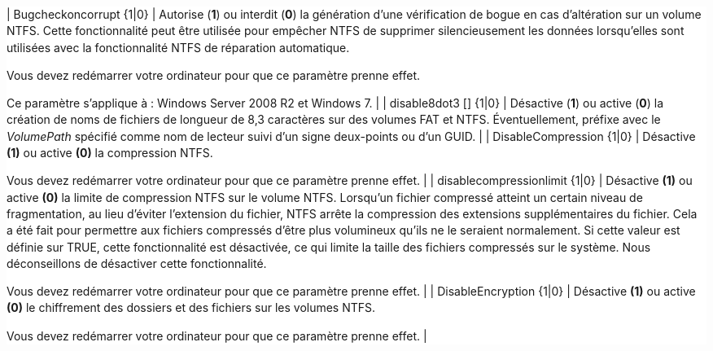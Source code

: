 |        Bugcheckoncorrupt {1&#124;0}        |                                                                                                                                                                                                                                                                                                                                                                      Autorise (**1**) ou interdit (**0**) la génération d’une vérification de bogue en cas d’altération sur un volume NTFS. Cette fonctionnalité peut être utilisée pour empêcher NTFS de supprimer silencieusement les données lorsqu’elles sont utilisées avec la fonctionnalité NTFS de réparation automatique.<p>Vous devez redémarrer votre ordinateur pour que ce paramètre prenne effet.<p>Ce paramètre s’applique à : Windows Server 2008 R2 et Windows 7.                                                                                                                                                                                                                                                                                                                                                                      |
|   disable8dot3 [<VolumePath>] {1&#124;0}   |                                                                                                                                                                                                                                                                                                                                                                                                                                                       Désactive (**1**) ou active (**0**) la création de noms de fichiers de longueur de 8,3 caractères sur des volumes FAT et NTFS. Éventuellement, préfixe avec le *VolumePath* spécifié comme nom de lecteur suivi d’un signe deux-points ou d’un GUID.                                                                                                                                                                                                                                                                                                                                                                                                                                                       |
|       DisableCompression {1&#124;0}        |                                                                                                                                                                                                                                                                                                                                                                                                                                                                                                 Désactive **(1)** ou active **(0)** la compression NTFS.<p>Vous devez redémarrer votre ordinateur pour que ce paramètre prenne effet.                                                                                                                                                                                                                                                                                                                                                                                                                                                                                                  |
|     disablecompressionlimit {1&#124;0}     |                                                                                                                                                                                                                                                                                   Désactive **(1)** ou active **(0)** la limite de compression NTFS sur le volume NTFS. Lorsqu’un fichier compressé atteint un certain niveau de fragmentation, au lieu d’éviter l’extension du fichier, NTFS arrête la compression des extensions supplémentaires du fichier. Cela a été fait pour permettre aux fichiers compressés d’être plus volumineux qu’ils ne le seraient normalement. Si cette valeur est définie sur TRUE, cette fonctionnalité est désactivée, ce qui limite la taille des fichiers compressés sur le système. Nous déconseillons de désactiver cette fonctionnalité.<p>Vous devez redémarrer votre ordinateur pour que ce paramètre prenne effet.                                                                                                                                                                                                                                                                                   |
|        DisableEncryption {1&#124;0}        |                                                                                                                                                                                                                                                                                                                                                                                                                                                                                Désactive **(1)** ou active **(0)** le chiffrement des dossiers et des fichiers sur les volumes NTFS.<p>Vous devez redémarrer votre ordinateur pour que ce paramètre prenne effet.                                                                                                                                                                                                                                                                                                                                                                                                                                                                                |